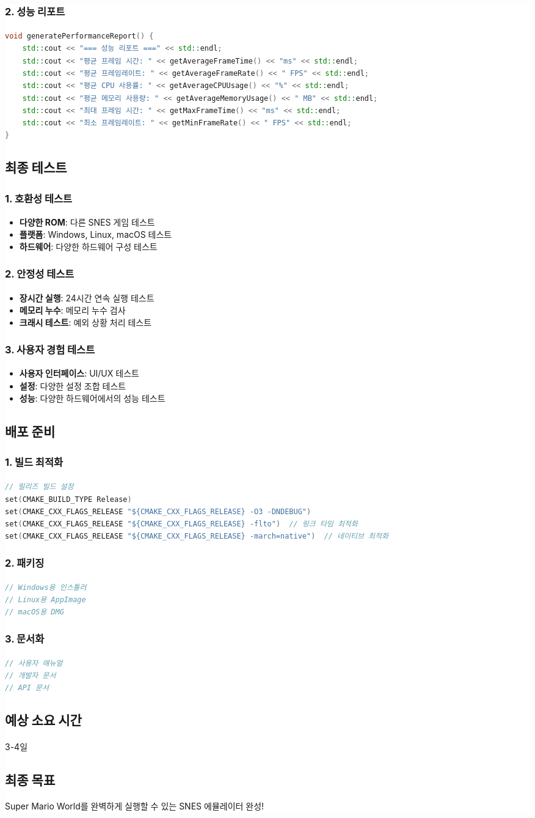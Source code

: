 ### 2. 성능 리포트
```cpp
void generatePerformanceReport() {
    std::cout << "=== 성능 리포트 ===" << std::endl;
    std::cout << "평균 프레임 시간: " << getAverageFrameTime() << "ms" << std::endl;
    std::cout << "평균 프레임레이트: " << getAverageFrameRate() << " FPS" << std::endl;
    std::cout << "평균 CPU 사용률: " << getAverageCPUUsage() << "%" << std::endl;
    std::cout << "평균 메모리 사용량: " << getAverageMemoryUsage() << " MB" << std::endl;
    std::cout << "최대 프레임 시간: " << getMaxFrameTime() << "ms" << std::endl;
    std::cout << "최소 프레임레이트: " << getMinFrameRate() << " FPS" << std::endl;
}
```

## 최종 테스트

### 1. 호환성 테스트
- **다양한 ROM**: 다른 SNES 게임 테스트
- **플랫폼**: Windows, Linux, macOS 테스트
- **하드웨어**: 다양한 하드웨어 구성 테스트

### 2. 안정성 테스트
- **장시간 실행**: 24시간 연속 실행 테스트
- **메모리 누수**: 메모리 누수 검사
- **크래시 테스트**: 예외 상황 처리 테스트

### 3. 사용자 경험 테스트
- **사용자 인터페이스**: UI/UX 테스트
- **설정**: 다양한 설정 조합 테스트
- **성능**: 다양한 하드웨어에서의 성능 테스트

## 배포 준비

### 1. 빌드 최적화
```cpp
// 릴리즈 빌드 설정
set(CMAKE_BUILD_TYPE Release)
set(CMAKE_CXX_FLAGS_RELEASE "${CMAKE_CXX_FLAGS_RELEASE} -O3 -DNDEBUG")
set(CMAKE_CXX_FLAGS_RELEASE "${CMAKE_CXX_FLAGS_RELEASE} -flto")  // 링크 타임 최적화
set(CMAKE_CXX_FLAGS_RELEASE "${CMAKE_CXX_FLAGS_RELEASE} -march=native")  // 네이티브 최적화
```

### 2. 패키징
```cpp
// Windows용 인스톨러
// Linux용 AppImage
// macOS용 DMG
```

### 3. 문서화
```cpp
// 사용자 매뉴얼
// 개발자 문서
// API 문서
```

## 예상 소요 시간
3-4일

## 최종 목표
Super Mario World를 완벽하게 실행할 수 있는 SNES 에뮬레이터 완성!
